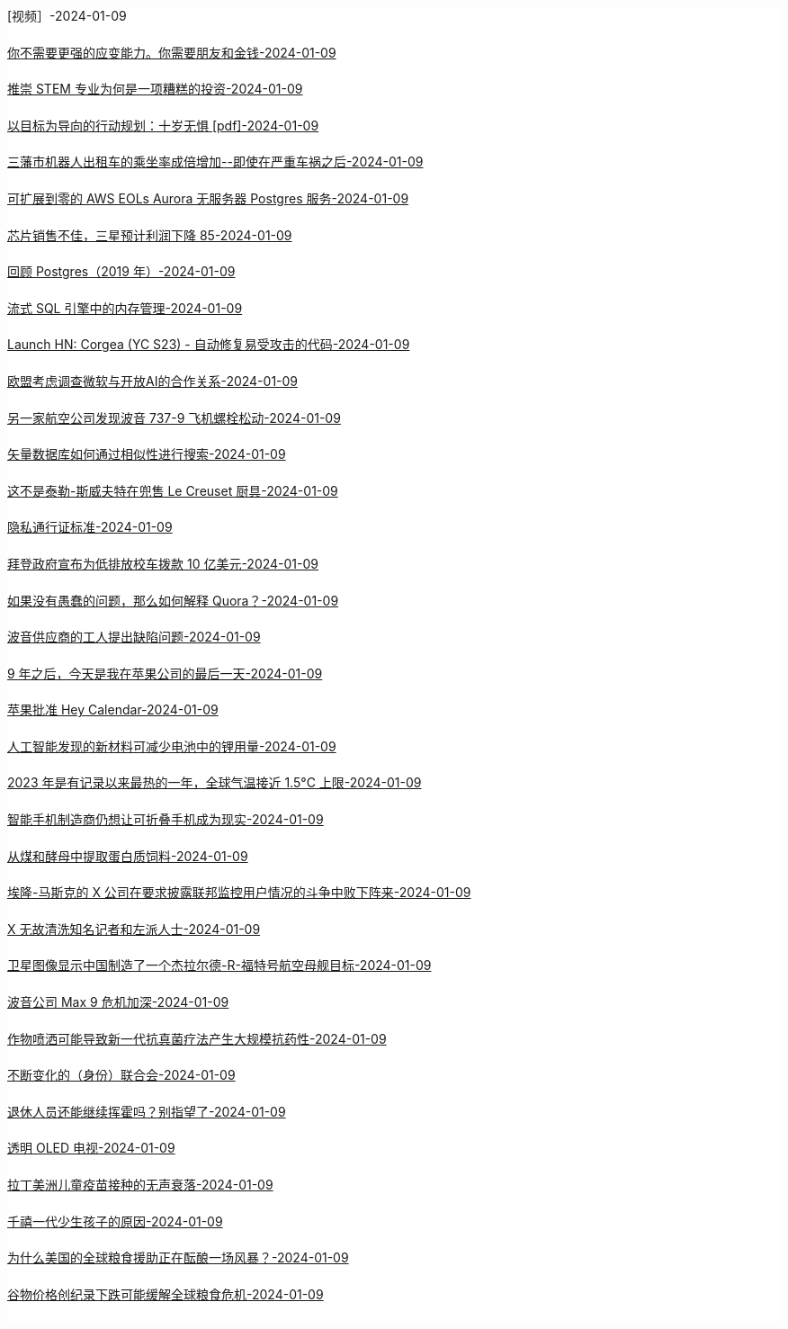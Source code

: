 [视频］-2024-01-09</a><br/><br/><a target=_blank rel=nofollow href="https://www.bloomberg.com/opinion/articles/2024-01-09/what-you-ve-heard-about-resilience-is-probably-wrong" >你不需要更强的应变能力。你需要朋友和金钱-2024-01-09</a><br/><br/><a target=_blank rel=nofollow href="https://www.latimes.com/opinion/story/2024-01-09/science-jobs-technology-stem-majors" >推崇 STEM 专业为何是一项糟糕的投资-2024-01-09</a><br/><br/><a target=_blank rel=nofollow href="https://ubm-twvideo01.s3.amazonaws.com/o1/vault/gdc2015/presentations/Higley_Peter_Goal-Oriented_Action_Planning.pdf" >以目标为导向的行动规划：十岁无惧 [pdf]-2024-01-09</a><br/><br/><a target=_blank rel=nofollow href="https://www.sfchronicle.com/sf/article/robotaxis-cruise-waymo-18596491.php" >三藩市机器人出租车的乘坐率成倍增加--即使在严重车祸之后-2024-01-09</a><br/><br/><a target=_blank rel=nofollow href="https://www.datanami.com/2024/01/08/aws-cancels-serverless-postgres-service-that-scales-to-zero/" >可扩展到零的 AWS EOLs Aurora 无服务器 Postgres 服务-2024-01-09</a><br/><br/><a target=_blank rel=nofollow href="https://koreajoongangdaily.joins.com/news/2024-01-09/business/industry/Samsung-forecasts-85-drop-in-profit-for-last-year-amid-chip-slump/1954130" >芯片销售不佳，三星预计利润下降 85-2024-01-09</a><br/><br/><a target=_blank rel=nofollow href="https://arxiv.org/abs/1901.01973" >回顾 Postgres（2019 年）-2024-01-09</a><br/><br/><a target=_blank rel=nofollow href="https://www.epsio.io/blog/memory-management-in-a-streaming-sql-engine" >流式 SQL 引擎中的内存管理-2024-01-09</a><br/><br/><a target=_blank rel=nofollow href="https://news.ycombinator.com/item?id=38928064" >Launch HN: Corgea (YC S23) - 自动修复易受攻击的代码-2024-01-09</a><br/><br/><a target=_blank rel=nofollow href="https://www.cnn.com/2024/01/09/tech/eu-weighs-microsoft-openai-merger-probe/index.html" >欧盟考虑调查微软与开放AI的合作关系-2024-01-09</a><br/><br/><a target=_blank rel=nofollow href="https://www.theregister.com/2024/01/09/united_alaska_737_loose_bolts/" >另一家航空公司发现波音 737-9 飞机螺栓松动-2024-01-09</a><br/><br/><a target=_blank rel=nofollow href="https://medium.com/kx-systems/how-vector-databases-search-by-similarity-a-comprehensive-primer-c4b80d13ce63" >矢量数据库如何通过相似性进行搜索-2024-01-09</a><br/><br/><a target=_blank rel=nofollow href="https://www.nytimes.com/2024/01/09/technology/taylor-swift-le-creuset-ai-deepfake.html" >这不是泰勒-斯威夫特在兜售 Le Creuset 厨具-2024-01-09</a><br/><br/><a target=_blank rel=nofollow href="https://blog.cloudflare.com/privacy-pass-standard" >隐私通行证标准-2024-01-09</a><br/><br/><a target=_blank rel=nofollow href="https://thehill.com/policy/energy-environment/4395437-biden-administration-low-emission-school-buses/" >拜登政府宣布为低排放校车拨款 10 亿美元-2024-01-09</a><br/><br/><a target=_blank rel=nofollow href="https://www.theatlantic.com/technology/archive/2024/01/quora-tragedy-answer-websites/677062/" >如果没有愚蠢的问题，那么如何解释 Quora？-2024-01-09</a><br/><br/><a target=_blank rel=nofollow href="https://jacobin.com/2024/01/alaska-airlines-boeing-parts-malfunction-workers-spirit-aerosystems/" >波音供应商的工人提出缺陷问题-2024-01-09</a><br/><br/><a target=_blank rel=nofollow href="https://twitter.com/edwardsanchez/status/1743481466309542008" >9 年之后，今天是我在苹果公司的最后一天-2024-01-09</a><br/><br/><a target=_blank rel=nofollow href="https://world.hey.com/dhh/apple-approves-the-hey-calendar-c76ebd9c" >苹果批准 Hey Calendar-2024-01-09</a><br/><br/><a target=_blank rel=nofollow href="https://www.bbc.com/news/technology-67912033" >人工智能发现的新材料可减少电池中的锂用量-2024-01-09</a><br/><br/><a target=_blank rel=nofollow href="https://climate.copernicus.eu/copernicus-2023-hottest-year-record" >2023 年是有记录以来最热的一年，全球气温接近 1.5°C 上限-2024-01-09</a><br/><br/><a target=_blank rel=nofollow href="https://arstechnica.com/gadgets/2023/12/smartphone-manufacturers-still-want-to-make-foldables-a-thing/" >智能手机制造商仍想让可折叠手机成为现实-2024-01-09</a><br/><br/><a target=_blank rel=nofollow href="https://newatlas.com/science/coal-protein-feed/" >从煤和酵母中提取蛋白质饲料-2024-01-09</a><br/><br/><a target=_blank rel=nofollow href="https://arstechnica.com/tech-policy/2024/01/elon-musks-x-loses-fight-to-disclose-federal-surveillance-of-users/" >埃隆-马斯克的 X 公司在要求披露联邦监控用户情况的斗争中败下阵来-2024-01-09</a><br/><br/><a target=_blank rel=nofollow href="https://www.vice.com/en/article/5d948x/x-purges-prominent-journalists-leftists-with-no-explanation" >X 无故清洗知名记者和左派人士-2024-01-09</a><br/><br/><a target=_blank rel=nofollow href="https://www.businessinsider.com/satellite-images-china-mock-ford-carrier-target-western-desert-2024-1" >卫星图像显示中国制造了一个杰拉尔德-R-福特号航空母舰目标-2024-01-09</a><br/><br/><a target=_blank rel=nofollow href="https://www.nytimes.com/2024/01/09/business/dealbook/boeings-max-bolts.html" >波音公司 Max 9 危机加深-2024-01-09</a><br/><br/><a target=_blank rel=nofollow href="https://www.manchester.ac.uk/discover/news/crop-spray-could-lead-to-mass-resistance-in-new-generation-antifungal-treatments/" >作物喷洒可能导致新一代抗真菌疗法产生大规模抗药性-2024-01-09</a><br/><br/><a target=_blank rel=nofollow href="https://refeds.org/a/2948" >不断变化的（身份）联合会-2024-01-09</a><br/><br/><a target=_blank rel=nofollow href="https://www.wsj.com/economy/consumers/can-retirees-keep-splurging-dont-count-on-it-a5bee911" >退休人员还能继续挥霍吗？别指望了-2024-01-09</a><br/><br/><a target=_blank rel=nofollow href="https://www.theverge.com/2024/1/8/24029590/lg-oled-t-transparent-tv-announced-specs-features" >透明 OLED 电视-2024-01-09</a><br/><br/><a target=_blank rel=nofollow href="https://globalvoices.org/2024/01/04/the-silent-decline-of-childhood-vaccination-in-latin-america/" >拉丁美洲儿童疫苗接种的无声衰落-2024-01-09</a><br/><br/><a target=_blank rel=nofollow href="https://blobstreaming.org/the-real-reason-millennials-are-having-less-kids/" >千禧一代少生孩子的原因-2024-01-09</a><br/><br/><a target=_blank rel=nofollow href="https://text.npr.org/1222952895" >为什么美国的全球粮食援助正在酝酿一场风暴？-2024-01-09</a><br/><br/><a target=_blank rel=nofollow href="https://oilprice.com/Finance/the-Economy/Record-Declines-in-Grain-Prices-May-Ease-Global-Food-Crisis.html" >谷物价格创纪录下跌可能缓解全球粮食危机-2024-01-09</a><br/><br/>